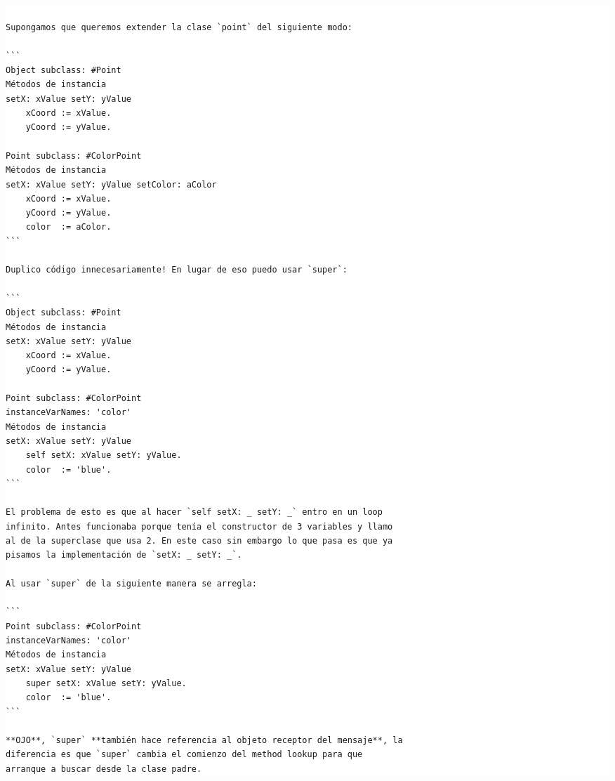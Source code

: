 ~~~admonish example title="Method dispatch estático"

Supongamos que queremos extender la clase `point` del siguiente modo:

```
Object subclass: #Point
Métodos de instancia
setX: xValue setY: yValue
    xCoord := xValue.
    yCoord := yValue.

Point subclass: #ColorPoint
Métodos de instancia
setX: xValue setY: yValue setColor: aColor
    xCoord := xValue.
    yCoord := yValue.
    color  := aColor.
```

Duplico código innecesariamente! En lugar de eso puedo usar `super`:

```
Object subclass: #Point
Métodos de instancia
setX: xValue setY: yValue
    xCoord := xValue.
    yCoord := yValue.

Point subclass: #ColorPoint
instanceVarNames: 'color'
Métodos de instancia
setX: xValue setY: yValue
    self setX: xValue setY: yValue.
    color  := 'blue'.
```

El problema de esto es que al hacer `self setX: _ setY: _` entro en un loop
infinito. Antes funcionaba porque tenía el constructor de 3 variables y llamo
al de la superclase que usa 2. En este caso sin embargo lo que pasa es que ya
pisamos la implementación de `setX: _ setY: _`.

Al usar `super` de la siguiente manera se arregla:

```
Point subclass: #ColorPoint
instanceVarNames: 'color'
Métodos de instancia
setX: xValue setY: yValue
    super setX: xValue setY: yValue.
    color  := 'blue'.
```

**OJO**, `super` **también hace referencia al objeto receptor del mensaje**, la
diferencia es que `super` cambia el comienzo del method lookup para que
arranque a buscar desde la clase padre.

~~~
